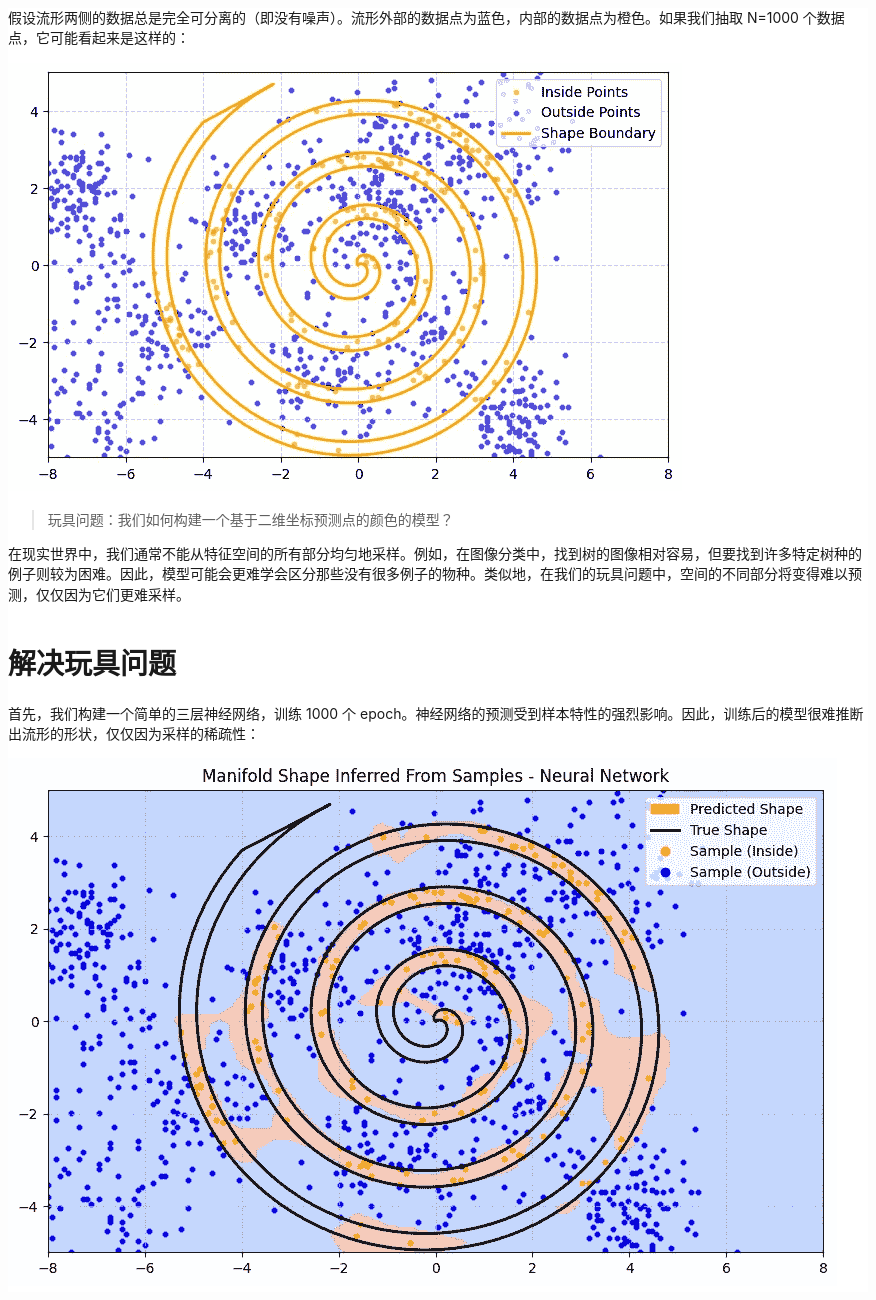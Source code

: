 假设流形两侧的数据总是完全可分离的（即没有噪声）。流形外部的数据点为蓝色，内部的数据点为橙色。如果我们抽取 N=1000 个数据点，它可能看起来是这样的：

![](img/542fc4ff7a0dabbe6f44e7f2e8e6b28c.png)

> 玩具问题：我们如何构建一个基于二维坐标预测点的颜色的模型？

在现实世界中，我们通常不能从特征空间的所有部分均匀地采样。例如，在图像分类中，找到树的图像相对容易，但要找到许多特定树种的例子则较为困难。因此，模型可能会更难学会区分那些没有很多例子的物种。类似地，在我们的玩具问题中，空间的不同部分将变得难以预测，仅仅因为它们更难采样。

# 解决玩具问题

首先，我们构建一个简单的三层神经网络，训练 1000 个 epoch。神经网络的预测受到样本特性的强烈影响。因此，训练后的模型很难推断出流形的形状，仅仅因为采样的稀疏性：

![](img/1d1f434d9dde81d62fe6b51f6268f37c.png)
